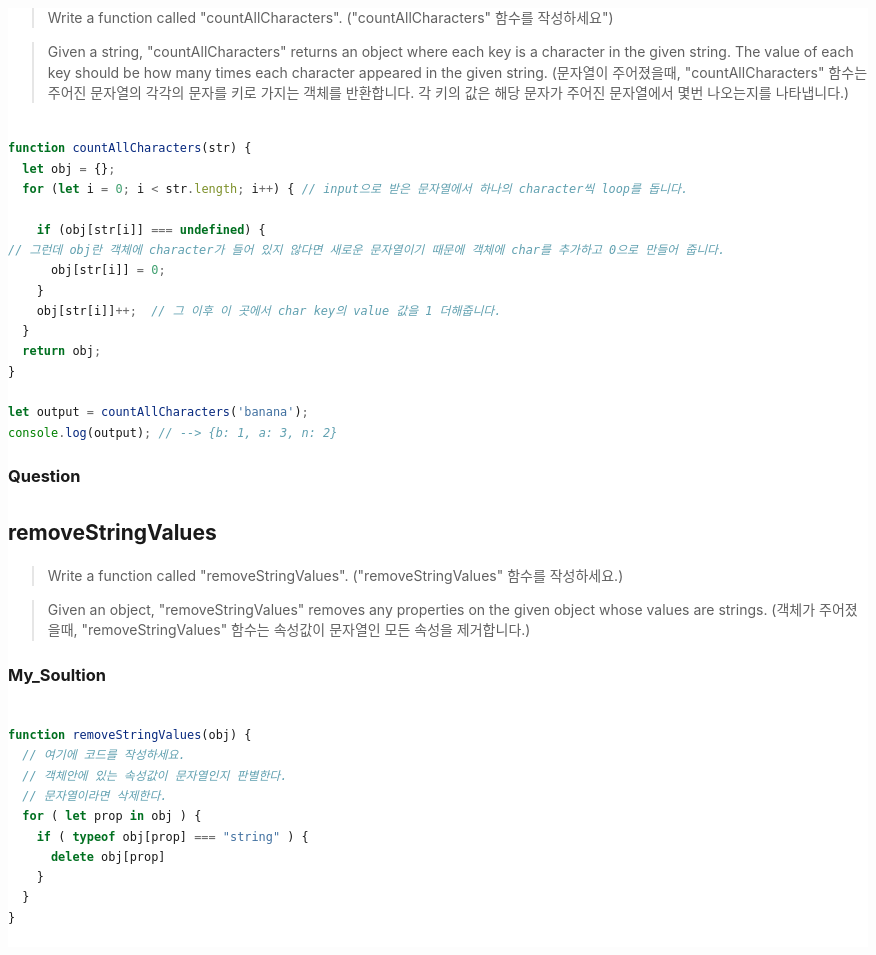 
> Write a function called "countAllCharacters". ("countAllCharacters" 함수를 작성하세요")

>Given a string, "countAllCharacters" returns an object where each key is a character in the given string. The value of each key should be how many times each character appeared in the given string. (문자열이 주어졌을때, "countAllCharacters" 함수는 주어진 문자열의 각각의 문자를 키로 가지는 객체를 반환합니다. 각 키의 값은 해당 문자가 주어진 문자열에서 몇번 나오는지를 나타냅니다.)



```js

function countAllCharacters(str) {
  let obj = {};
  for (let i = 0; i < str.length; i++) { // input으로 받은 문자열에서 하나의 character씩 loop를 돕니다.
    
    if (obj[str[i]] === undefined) { 
// 그런데 obj란 객체에 character가 들어 있지 않다면 새로운 문자열이기 때문에 객체에 char를 추가하고 0으로 만들어 줍니다.
      obj[str[i]] = 0;
    }
    obj[str[i]]++;  // 그 이후 이 곳에서 char key의 value 값을 1 더해줍니다.
  }
  return obj;
}

let output = countAllCharacters('banana');
console.log(output); // --> {b: 1, a: 3, n: 2}


```


### Question

## removeStringValues


> Write a function called "removeStringValues". ("removeStringValues" 함수를 작성하세요.)

>Given an object, "removeStringValues" removes any properties on the given object whose values are strings. (객체가 주어졌을때, "removeStringValues" 함수는 속성값이 문자열인 모든 속성을 제거합니다.)
 

### My_Soultion

```js

function removeStringValues(obj) {
  // 여기에 코드를 작성하세요.
  // 객체안에 있는 속성값이 문자열인지 판별한다.
  // 문자열이라면 삭제한다.
  for ( let prop in obj ) {
    if ( typeof obj[prop] === "string" ) {
      delete obj[prop]
    }
  }
}



```
